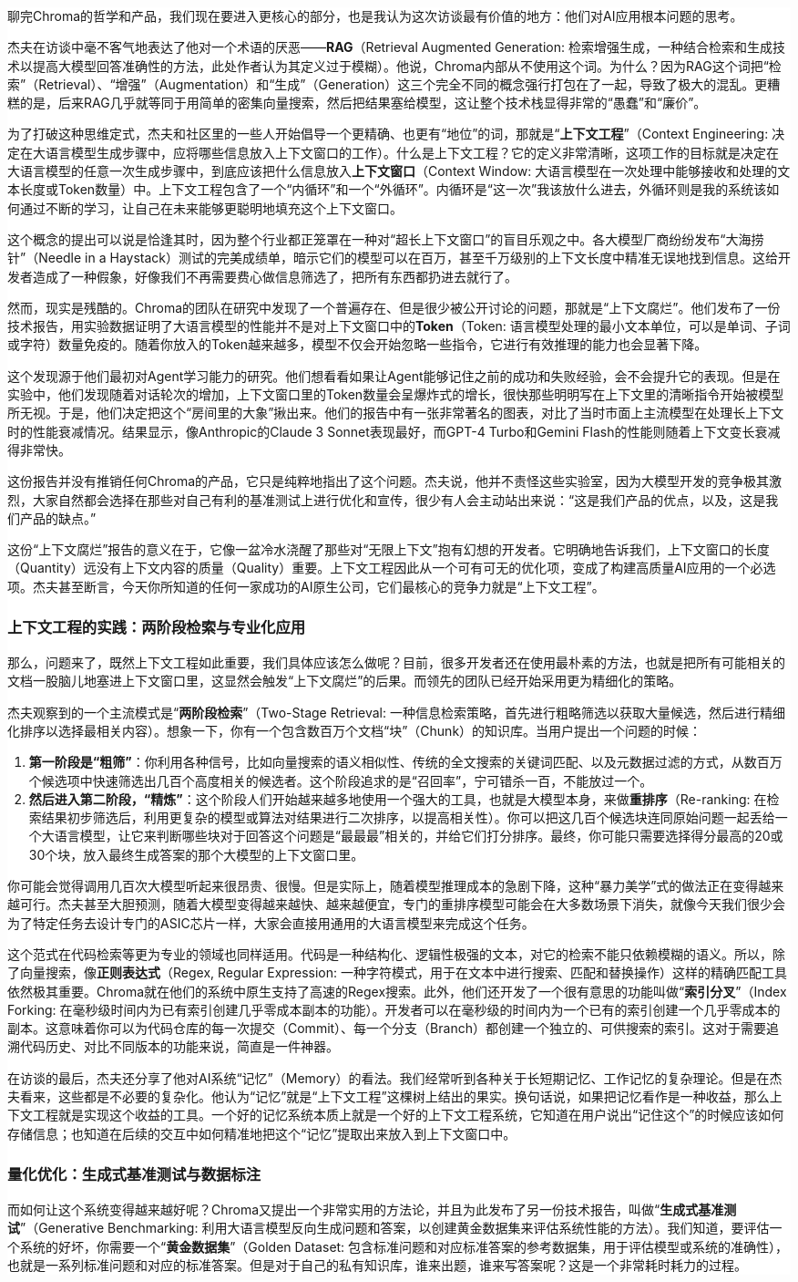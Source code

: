 聊完Chroma的哲学和产品，我们现在要进入更核心的部分，也是我认为这次访谈最有价值的地方：他们对AI应用根本问题的思考。

杰夫在访谈中毫不客气地表达了他对一个术语的厌恶——**RAG**（Retrieval Augmented Generation: 检索增强生成，一种结合检索和生成技术以提高大模型回答准确性的方法，此处作者认为其定义过于模糊）。他说，Chroma内部从不使用这个词。为什么？因为RAG这个词把“检索”（Retrieval）、“增强”（Augmentation）和“生成”（Generation）这三个完全不同的概念强行打包在了一起，导致了极大的混乱。更糟糕的是，后来RAG几乎就等同于用简单的密集向量搜索，然后把结果塞给模型，这让整个技术栈显得非常的“愚蠢”和“廉价”。

为了打破这种思维定式，杰夫和社区里的一些人开始倡导一个更精确、也更有“地位”的词，那就是“**上下文工程**”（Context Engineering: 决定在大语言模型生成步骤中，应将哪些信息放入上下文窗口的工作）。什么是上下文工程？它的定义非常清晰，这项工作的目标就是决定在大语言模型的任意一次生成步骤中，到底应该把什么信息放入**上下文窗口**（Context Window: 大语言模型在一次处理中能够接收和处理的文本长度或Token数量）中。上下文工程包含了一个“内循环”和一个“外循环”。内循环是“这一次”我该放什么进去，外循环则是我的系统该如何通过不断的学习，让自己在未来能够更聪明地填充这个上下文窗口。

这个概念的提出可以说是恰逢其时，因为整个行业都正笼罩在一种对“超长上下文窗口”的盲目乐观之中。各大模型厂商纷纷发布“大海捞针”（Needle in a Haystack）测试的完美成绩单，暗示它们的模型可以在百万，甚至千万级别的上下文长度中精准无误地找到信息。这给开发者造成了一种假象，好像我们不再需要费心做信息筛选了，把所有东西都扔进去就行了。

然而，现实是残酷的。Chroma的团队在研究中发现了一个普遍存在、但是很少被公开讨论的问题，那就是“上下文腐烂”。他们发布了一份技术报告，用实验数据证明了大语言模型的性能并不是对上下文窗口中的**Token**（Token: 语言模型处理的最小文本单位，可以是单词、子词或字符）数量免疫的。随着你放入的Token越来越多，模型不仅会开始忽略一些指令，它进行有效推理的能力也会显著下降。

这个发现源于他们最初对Agent学习能力的研究。他们想看看如果让Agent能够记住之前的成功和失败经验，会不会提升它的表现。但是在实验中，他们发现随着对话轮次的增加，上下文窗口里的Token数量会呈爆炸式的增长，很快那些明明写在上下文里的清晰指令开始被模型所无视。于是，他们决定把这个“房间里的大象”揪出来。他们的报告中有一张非常著名的图表，对比了当时市面上主流模型在处理长上下文时的性能衰减情况。结果显示，像Anthropic的Claude 3 Sonnet表现最好，而GPT-4 Turbo和Gemini Flash的性能则随着上下文变长衰减得非常快。

这份报告并没有推销任何Chroma的产品，它只是纯粹地指出了这个问题。杰夫说，他并不责怪这些实验室，因为大模型开发的竞争极其激烈，大家自然都会选择在那些对自己有利的基准测试上进行优化和宣传，很少有人会主动站出来说：“这是我们产品的优点，以及，这是我们产品的缺点。”

这份“上下文腐烂”报告的意义在于，它像一盆冷水浇醒了那些对“无限上下文”抱有幻想的开发者。它明确地告诉我们，上下文窗口的长度（Quantity）远没有上下文内容的质量（Quality）重要。上下文工程因此从一个可有可无的优化项，变成了构建高质量AI应用的一个必选项。杰夫甚至断言，今天你所知道的任何一家成功的AI原生公司，它们最核心的竞争力就是“上下文工程”。

### 上下文工程的实践：两阶段检索与专业化应用

那么，问题来了，既然上下文工程如此重要，我们具体应该怎么做呢？目前，很多开发者还在使用最朴素的方法，也就是把所有可能相关的文档一股脑儿地塞进上下文窗口里，这显然会触发“上下文腐烂”的后果。而领先的团队已经开始采用更为精细化的策略。

杰夫观察到的一个主流模式是“**两阶段检索**”（Two-Stage Retrieval: 一种信息检索策略，首先进行粗略筛选以获取大量候选，然后进行精细化排序以选择最相关内容）。想象一下，你有一个包含数百万个文档“块”（Chunk）的知识库。当用户提出一个问题的时候：
1.  **第一阶段是“粗筛”**：你利用各种信号，比如向量搜索的语义相似性、传统的全文搜索的关键词匹配、以及元数据过滤的方式，从数百万个候选项中快速筛选出几百个高度相关的候选者。这个阶段追求的是“召回率”，宁可错杀一百，不能放过一个。
2.  **然后进入第二阶段，“精炼”**：这个阶段人们开始越来越多地使用一个强大的工具，也就是大模型本身，来做**重排序**（Re-ranking: 在检索结果初步筛选后，利用更复杂的模型或算法对结果进行二次排序，以提高相关性）。你可以把这几百个候选块连同原始问题一起丢给一个大语言模型，让它来判断哪些块对于回答这个问题是“最最最”相关的，并给它们打分排序。最终，你可能只需要选择得分最高的20或30个块，放入最终生成答案的那个大模型的上下文窗口里。

你可能会觉得调用几百次大模型听起来很昂贵、很慢。但是实际上，随着模型推理成本的急剧下降，这种“暴力美学”式的做法正在变得越来越可行。杰夫甚至大胆预测，随着大模型变得越来越快、越来越便宜，专门的重排序模型可能会在大多数场景下消失，就像今天我们很少会为了特定任务去设计专门的ASIC芯片一样，大家会直接用通用的大语言模型来完成这个任务。

这个范式在代码检索等更为专业的领域也同样适用。代码是一种结构化、逻辑性极强的文本，对它的检索不能只依赖模糊的语义。所以，除了向量搜索，像**正则表达式**（Regex, Regular Expression: 一种字符模式，用于在文本中进行搜索、匹配和替换操作）这样的精确匹配工具依然极其重要。Chroma就在他们的系统中原生支持了高速的Regex搜索。此外，他们还开发了一个很有意思的功能叫做“**索引分叉**”（Index Forking: 在毫秒级时间内为已有索引创建几乎零成本副本的功能）。开发者可以在毫秒级的时间内为一个已有的索引创建一个几乎零成本的副本。这意味着你可以为代码仓库的每一次提交（Commit）、每一个分支（Branch）都创建一个独立的、可供搜索的索引。这对于需要追溯代码历史、对比不同版本的功能来说，简直是一件神器。

在访谈的最后，杰夫还分享了他对AI系统“记忆”（Memory）的看法。我们经常听到各种关于长短期记忆、工作记忆的复杂理论。但是在杰夫看来，这些都是不必要的复杂化。他认为“记忆”就是“上下文工程”这棵树上结出的果实。换句话说，如果把记忆看作是一种收益，那么上下文工程就是实现这个收益的工具。一个好的记忆系统本质上就是一个好的上下文工程系统，它知道在用户说出“记住这个”的时候应该如何存储信息；也知道在后续的交互中如何精准地把这个“记忆”提取出来放入到上下文窗口中。

### 量化优化：生成式基准测试与数据标注

而如何让这个系统变得越来越好呢？Chroma又提出一个非常实用的方法论，并且为此发布了另一份技术报告，叫做“**生成式基准测试**”（Generative Benchmarking: 利用大语言模型反向生成问题和答案，以创建黄金数据集来评估系统性能的方法）。我们知道，要评估一个系统的好坏，你需要一个“**黄金数据集**”（Golden Dataset: 包含标准问题和对应标准答案的参考数据集，用于评估模型或系统的准确性），也就是一系列标准问题和对应的标准答案。但是对于自己的私有知识库，谁来出题，谁来写答案呢？这是一个非常耗时耗力的过程。
